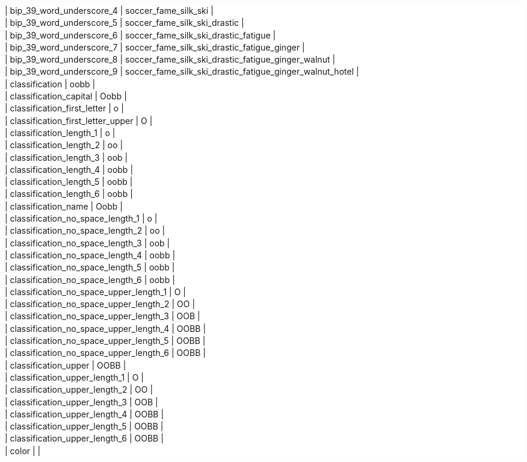 | bip_39_word_underscore_4 | soccer_fame_silk_ski |  
| bip_39_word_underscore_5 | soccer_fame_silk_ski_drastic |  
| bip_39_word_underscore_6 | soccer_fame_silk_ski_drastic_fatigue |  
| bip_39_word_underscore_7 | soccer_fame_silk_ski_drastic_fatigue_ginger |  
| bip_39_word_underscore_8 | soccer_fame_silk_ski_drastic_fatigue_ginger_walnut |  
| bip_39_word_underscore_9 | soccer_fame_silk_ski_drastic_fatigue_ginger_walnut_hotel |  
| classification | oobb |  
| classification_capital | Oobb |  
| classification_first_letter | o |  
| classification_first_letter_upper | O |  
| classification_length_1 | o |  
| classification_length_2 | oo |  
| classification_length_3 | oob |  
| classification_length_4 | oobb |  
| classification_length_5 | oobb |  
| classification_length_6 | oobb |  
| classification_name | Oobb |  
| classification_no_space_length_1 | o |  
| classification_no_space_length_2 | oo |  
| classification_no_space_length_3 | oob |  
| classification_no_space_length_4 | oobb |  
| classification_no_space_length_5 | oobb |  
| classification_no_space_length_6 | oobb |  
| classification_no_space_upper_length_1 | O |  
| classification_no_space_upper_length_2 | OO |  
| classification_no_space_upper_length_3 | OOB |  
| classification_no_space_upper_length_4 | OOBB |  
| classification_no_space_upper_length_5 | OOBB |  
| classification_no_space_upper_length_6 | OOBB |  
| classification_upper | OOBB |  
| classification_upper_length_1 | O |  
| classification_upper_length_2 | OO |  
| classification_upper_length_3 | OOB |  
| classification_upper_length_4 | OOBB |  
| classification_upper_length_5 | OOBB |  
| classification_upper_length_6 | OOBB |  
| color |  |  